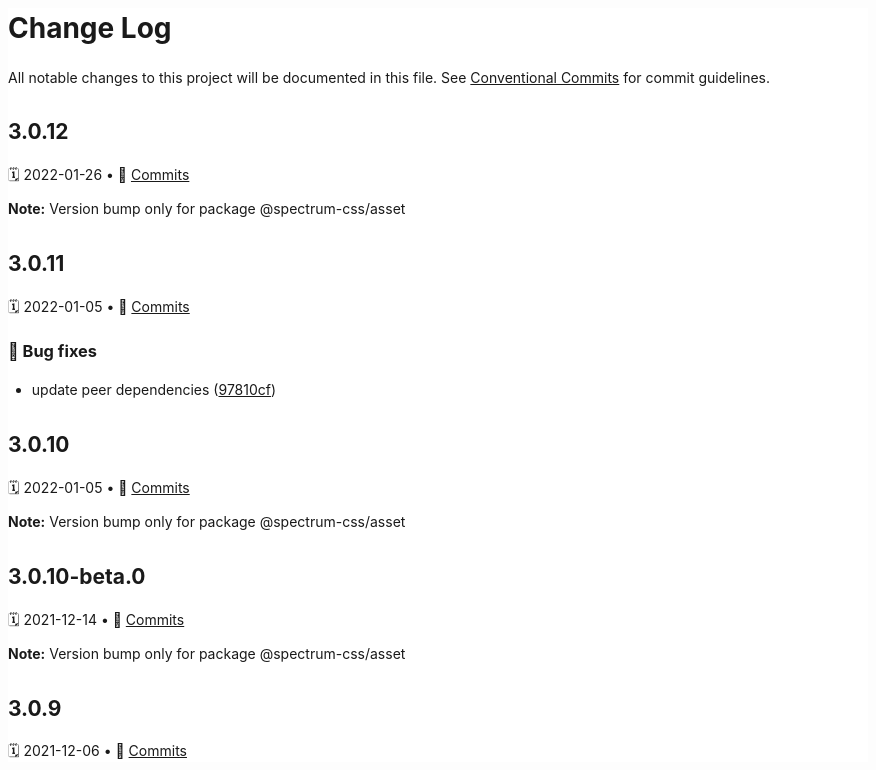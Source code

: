 # Change Log

All notable changes to this project will be documented in this file.
See [Conventional Commits](https://conventionalcommits.org) for commit guidelines.

<a name="3.0.12"></a>
## 3.0.12
🗓 2022-01-26 • 📝 [Commits](https://github.com/adobe/spectrum-css/compare/@spectrum-css/asset@3.0.11...@spectrum-css/asset@3.0.12)

**Note:** Version bump only for package @spectrum-css/asset





<a name="3.0.11"></a>
## 3.0.11
🗓 2022-01-05 • 📝 [Commits](https://github.com/adobe/spectrum-css/compare/@spectrum-css/asset@3.0.9...@spectrum-css/asset@3.0.11)

### 🐛 Bug fixes

* update peer dependencies ([97810cf](https://github.com/adobe/spectrum-css/commit/97810cf))





<a name="3.0.10"></a>
## 3.0.10
🗓 2022-01-05 • 📝 [Commits](https://github.com/adobe/spectrum-css/compare/@spectrum-css/asset@3.0.10-beta.0...@spectrum-css/asset@3.0.10)

**Note:** Version bump only for package @spectrum-css/asset





<a name="3.0.10-beta.0"></a>
## 3.0.10-beta.0
🗓 2021-12-14 • 📝 [Commits](https://github.com/adobe/spectrum-css/compare/@spectrum-css/asset@3.0.9...@spectrum-css/asset@3.0.10-beta.0)

**Note:** Version bump only for package @spectrum-css/asset





<a name="3.0.9"></a>
## 3.0.9
🗓 2021-12-06 • 📝 [Commits](https://github.com/adobe/spectrum-css/compare/@spectrum-css/asset@3.0.8...@spectrum-css/asset@3.0.9)
